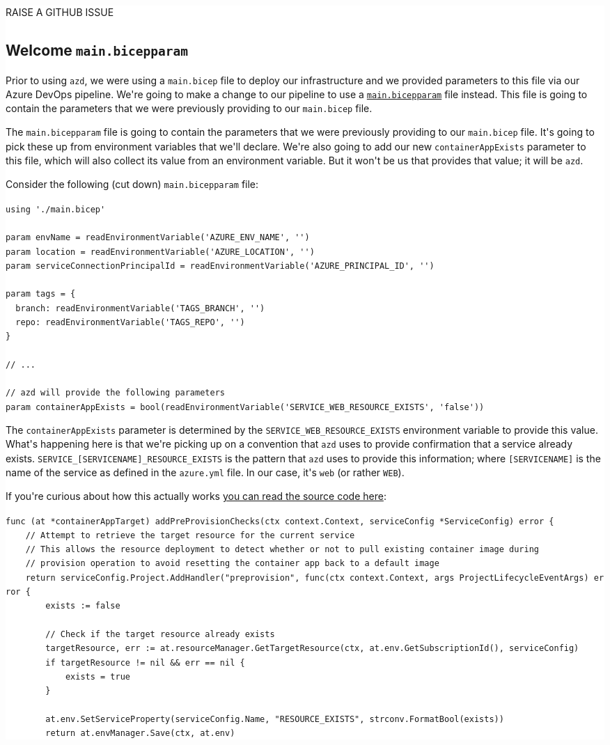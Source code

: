 RAISE A GITHUB ISSUE

## Welcome `main.bicepparam`

Prior to using `azd`, we were using a `main.bicep` file to deploy our infrastructure and we provided parameters to this file via our Azure DevOps pipeline. We're going to make a change to our pipeline to use a [`main.bicepparam`](https://learn.microsoft.com/en-us/azure/azure-resource-manager/bicep/parameter-files?tabs=Bicep) file instead. This file is going to contain the parameters that we were previously providing to our `main.bicep` file.

The `main.bicepparam` file is going to contain the parameters that we were previously providing to our `main.bicep` file. It's going to pick these up from environment variables that we'll declare. We're also going to add our new `containerAppExists` parameter to this file, which will also collect its value from an environment variable. But it won't be us that provides that value; it will be `azd`.

Consider the following (cut down) `main.bicepparam` file:

```bicep
using './main.bicep'

param envName = readEnvironmentVariable('AZURE_ENV_NAME', '')
param location = readEnvironmentVariable('AZURE_LOCATION', '')
param serviceConnectionPrincipalId = readEnvironmentVariable('AZURE_PRINCIPAL_ID', '')

param tags = {
  branch: readEnvironmentVariable('TAGS_BRANCH', '')
  repo: readEnvironmentVariable('TAGS_REPO', '')
}

// ...

// azd will provide the following parameters
param containerAppExists = bool(readEnvironmentVariable('SERVICE_WEB_RESOURCE_EXISTS', 'false'))
```

The `containerAppExists` parameter is determined by the `SERVICE_WEB_RESOURCE_EXISTS` environment variable to provide this value. What's happening here is that we're picking up on a convention that `azd` uses to provide confirmation that a service already exists. `SERVICE_[SERVICENAME]_RESOURCE_EXISTS` is the pattern that `azd` uses to provide this information; where `[SERVICENAME]` is the name of the service as defined in the `azure.yml` file. In our case, it's `web` (or rather `WEB`).

If you're curious about how this actually works [you can read the source code here](https://github.com/Azure/azure-dev/blob/837d4e8592c53375c7d9aa6df8b134c23cdeb487/cli/azd/pkg/project/service_target_containerapp.go#L174-L190):

```golang
func (at *containerAppTarget) addPreProvisionChecks(ctx context.Context, serviceConfig *ServiceConfig) error {
	// Attempt to retrieve the target resource for the current service
	// This allows the resource deployment to detect whether or not to pull existing container image during
	// provision operation to avoid resetting the container app back to a default image
	return serviceConfig.Project.AddHandler("preprovision", func(ctx context.Context, args ProjectLifecycleEventArgs) error {
		exists := false

		// Check if the target resource already exists
		targetResource, err := at.resourceManager.GetTargetResource(ctx, at.env.GetSubscriptionId(), serviceConfig)
		if targetResource != nil && err == nil {
			exists = true
		}

		at.env.SetServiceProperty(serviceConfig.Name, "RESOURCE_EXISTS", strconv.FormatBool(exists))
		return at.envManager.Save(ctx, at.env)
```